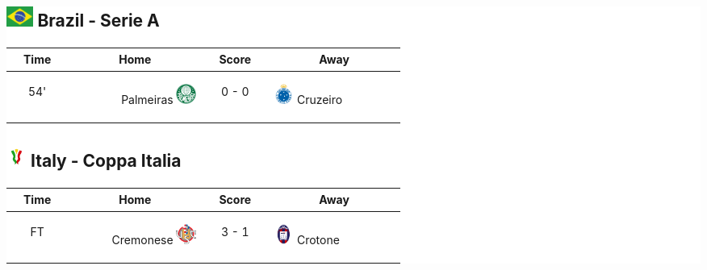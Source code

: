 
## <img src="/static/logos/Brazil-Serie A.png" height="25px"> Brazil - Serie A

<div align="center">

&emsp;Time&emsp; | &emsp;&emsp;&emsp;&emsp;Home&emsp;&emsp;&emsp;&emsp; | &emsp;Score&emsp; | &emsp;&emsp;&emsp;&emsp;Away&emsp;&emsp;&emsp;&emsp; |
| ------------ | ------------ | ------------ | ------------ |
| <p align="center">54'</p> | <p align="right">Palmeiras <img src="/static/logos/SE Palmeiras.png" height="25px"></p> | <p align="center">0 - 0</p> | <p align="left"><img src="/static/logos/Cruzeiro EC.png" height="25px"> Cruzeiro</p> |
</div>


## <img src="/static/logos/Italy-Coppa Italia.png" height="25px"> Italy - Coppa Italia

<div align="center">

&emsp;Time&emsp; | &emsp;&emsp;&emsp;&emsp;Home&emsp;&emsp;&emsp;&emsp; | &emsp;Score&emsp; | &emsp;&emsp;&emsp;&emsp;Away&emsp;&emsp;&emsp;&emsp; |
| ------------ | ------------ | ------------ | ------------ |
| <p align="center">FT</p> | <p align="right">Cremonese <img src="/static/logos/US Cremonese.png" height="25px"></p> | <p align="center">3 - 1</p> | <p align="left"><img src="/static/logos/FC Crotone.png" height="25px"> Crotone</p> |